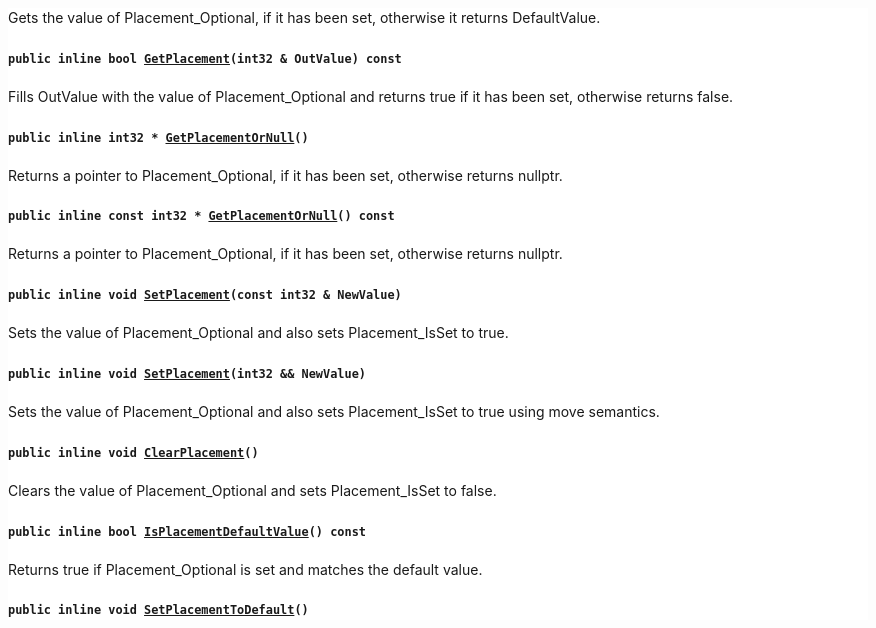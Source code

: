 Gets the value of Placement_Optional, if it has been set, otherwise it returns DefaultValue.

#### `public inline bool `[`GetPlacement`](#structFRHAPI__MatchPlayerRequest_1a95da398964b5a89b5231bead87af77bf)`(int32 & OutValue) const` <a id="structFRHAPI__MatchPlayerRequest_1a95da398964b5a89b5231bead87af77bf"></a>

Fills OutValue with the value of Placement_Optional and returns true if it has been set, otherwise returns false.

#### `public inline int32 * `[`GetPlacementOrNull`](#structFRHAPI__MatchPlayerRequest_1afd1b69c1988d4c9080bb08874fd65a73)`()` <a id="structFRHAPI__MatchPlayerRequest_1afd1b69c1988d4c9080bb08874fd65a73"></a>

Returns a pointer to Placement_Optional, if it has been set, otherwise returns nullptr.

#### `public inline const int32 * `[`GetPlacementOrNull`](#structFRHAPI__MatchPlayerRequest_1a82b5ce0ca0e9d43b5def7d20d91e8c63)`() const` <a id="structFRHAPI__MatchPlayerRequest_1a82b5ce0ca0e9d43b5def7d20d91e8c63"></a>

Returns a pointer to Placement_Optional, if it has been set, otherwise returns nullptr.

#### `public inline void `[`SetPlacement`](#structFRHAPI__MatchPlayerRequest_1aa3e8dfc71ade07a335cc25a98e6367e4)`(const int32 & NewValue)` <a id="structFRHAPI__MatchPlayerRequest_1aa3e8dfc71ade07a335cc25a98e6367e4"></a>

Sets the value of Placement_Optional and also sets Placement_IsSet to true.

#### `public inline void `[`SetPlacement`](#structFRHAPI__MatchPlayerRequest_1aa8d62447bc58843a5d6fef045325cd1f)`(int32 && NewValue)` <a id="structFRHAPI__MatchPlayerRequest_1aa8d62447bc58843a5d6fef045325cd1f"></a>

Sets the value of Placement_Optional and also sets Placement_IsSet to true using move semantics.

#### `public inline void `[`ClearPlacement`](#structFRHAPI__MatchPlayerRequest_1a07be11fc0fbca570184e8d61e8c48a15)`()` <a id="structFRHAPI__MatchPlayerRequest_1a07be11fc0fbca570184e8d61e8c48a15"></a>

Clears the value of Placement_Optional and sets Placement_IsSet to false.

#### `public inline bool `[`IsPlacementDefaultValue`](#structFRHAPI__MatchPlayerRequest_1a7ef74fc2e38fd684d932dd3e0826daa5)`() const` <a id="structFRHAPI__MatchPlayerRequest_1a7ef74fc2e38fd684d932dd3e0826daa5"></a>

Returns true if Placement_Optional is set and matches the default value.

#### `public inline void `[`SetPlacementToDefault`](#structFRHAPI__MatchPlayerRequest_1ade059dc2e57371cd072f042b5ebaabc1)`()` <a id="structFRHAPI__MatchPlayerRequest_1ade059dc2e57371cd072f042b5ebaabc1"></a>
